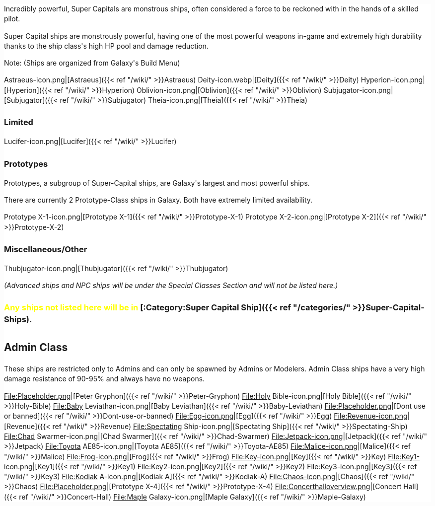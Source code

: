 <div class="mw-collapsible-content">

Incredibly powerful, Super Capitals are monstrous ships, often considered a force to be reckoned with in the hands of a skilled pilot.

Super Capital ships are monstrously powerful, having one of the most powerful weapons in-game and extremely high durability thanks to the ship class's high HP pool and damage reduction.

Note: (Ships are organized from Galaxy's Build Menu)

Astraeus-icon.png|[Astraeus]({{< ref "/wiki/" >}}Astraeus) Deity-icon.webp|[Deity]({{< ref "/wiki/" >}}Deity) Hyperion-icon.png|[Hyperion]({{< ref "/wiki/" >}}Hyperion) Oblivion-icon.png|[Oblivion]({{< ref "/wiki/" >}}Oblivion) Subjugator-icon.png|[Subjugator]({{< ref "/wiki/" >}}Subjugator) Theia-icon.png|[Theia]({{< ref "/wiki/" >}}Theia)

### Limited

Lucifer-icon.png|[Lucifer]({{< ref "/wiki/" >}}Lucifer)

### Prototypes

Prototypes, a subgroup of Super-Capital ships, are Galaxy's largest and most powerful ships.

There are currently 2 Prototype-Class ships in Galaxy. Both have extremely limited availability.

Prototype X-1-icon.png|[Prototype X-1]({{< ref "/wiki/" >}}Prototype-X-1) Prototype X-2-icon.png|[Prototype X-2]({{< ref "/wiki/" >}}Prototype-X-2)

### Miscellaneous/Other

Thubjugator-icon.png|[Thubjugator]({{< ref "/wiki/" >}}Thubjugator)

_(Advanced ships and NPC ships will be under the Special Classes Section and will not be listed here.)_

### **<span style="color:yellow">Any ships not listed here will be in</span>** [:Category:Super Capital Ship]({{< ref "/categories/" >}}Super-Capital-Ships). 

</div>
</div>
<div class="tococolours mw-collapsible mw-collapsed">

## Admin Class 

<div class="mw-collapsible-content">

These ships are restricted only to Admins and can only be spawned by Admins or Modelers. Admin Class ships have a very high damage resistance of 90-95% and always have no weapons.

<File:Placeholder.png>|[Peter Gryphon]({{< ref "/wiki/" >}}Peter-Gryphon) <File:Holy> Bible-icon.png|[Holy Bible]({{< ref "/wiki/" >}}Holy-Bible) <File:Baby> Leviathan-icon.png|[Baby Leviathan]({{< ref "/wiki/" >}}Baby-Leviathan) <File:Placeholder.png>|[Dont use or banned]({{< ref "/wiki/" >}}Dont-use-or-banned) <File:Egg-icon.png>|[Egg]({{< ref "/wiki/" >}}Egg) <File:Revenue-icon.png>|[Revenue]({{< ref "/wiki/" >}}Revenue) <File:Spectating> Ship-icon.png|[Spectating Ship]({{< ref "/wiki/" >}}Spectating-Ship) <File:Chad> Swarmer-icon.png|[Chad Swarmer]({{< ref "/wiki/" >}}Chad-Swarmer) <File:Jetpack-icon.png>|[Jetpack]({{< ref "/wiki/" >}}Jetpack) <File:Toyota> AE85-icon.png|[Toyota AE85]({{< ref "/wiki/" >}}Toyota-AE85) <File:Malice-icon.png>|[Malice]({{< ref "/wiki/" >}}Malice) <File:Frog-icon.png>|[Frog]({{< ref "/wiki/" >}}Frog) <File:Key-icon.png>|[Key]({{< ref "/wiki/" >}}Key) <File:Key1-icon.png>|[Key1]({{< ref "/wiki/" >}}Key1) <File:Key2-icon.png>|[Key2]({{< ref "/wiki/" >}}Key2) <File:Key3-icon.png>|[Key3]({{< ref "/wiki/" >}}Key3) <File:Kodiak> A-icon.png|[Kodiak A]({{< ref "/wiki/" >}}Kodiak-A) <File:Chaos-icon.png>|[Chaos]({{< ref "/wiki/" >}}Chaos) <File:Placeholder.png>|[Prototype X-4]({{< ref "/wiki/" >}}Prototype-X-4) <File:Concerthalloverview.png>|[Concert Hall]({{< ref "/wiki/" >}}Concert-Hall) <File:Maple> Galaxy-icon.png|[Maple Galaxy]({{< ref "/wiki/" >}}Maple-Galaxy)
